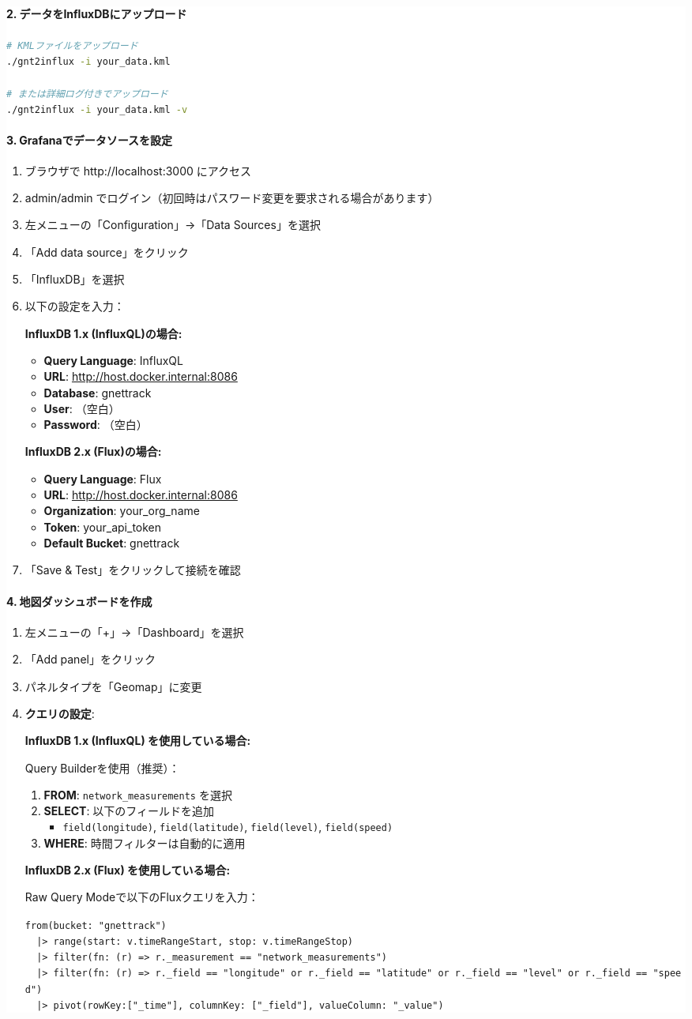 #### 2. データをInfluxDBにアップロード

```bash
# KMLファイルをアップロード
./gnt2influx -i your_data.kml

# または詳細ログ付きでアップロード
./gnt2influx -i your_data.kml -v
```

#### 3. Grafanaでデータソースを設定

1. ブラウザで http://localhost:3000 にアクセス
2. admin/admin でログイン（初回時はパスワード変更を要求される場合があります）
3. 左メニューの「Configuration」→「Data Sources」を選択
4. 「Add data source」をクリック
5. 「InfluxDB」を選択
6. 以下の設定を入力：

   **InfluxDB 1.x (InfluxQL)の場合:**
   - **Query Language**: InfluxQL
   - **URL**: http://host.docker.internal:8086
   - **Database**: gnettrack
   - **User**: （空白）
   - **Password**: （空白）

   **InfluxDB 2.x (Flux)の場合:**
   - **Query Language**: Flux
   - **URL**: http://host.docker.internal:8086
   - **Organization**: your_org_name
   - **Token**: your_api_token
   - **Default Bucket**: gnettrack

7. 「Save & Test」をクリックして接続を確認

#### 4. 地図ダッシュボードを作成

1. 左メニューの「+」→「Dashboard」を選択
2. 「Add panel」をクリック
3. パネルタイプを「Geomap」に変更
4. **クエリの設定**:

   **InfluxDB 1.x (InfluxQL) を使用している場合:**
   
   Query Builderを使用（推奨）：
   1. **FROM**: `network_measurements` を選択
   2. **SELECT**: 以下のフィールドを追加
      - `field(longitude)`, `field(latitude)`, `field(level)`, `field(speed)`
   3. **WHERE**: 時間フィルターは自動的に適用
   
   **InfluxDB 2.x (Flux) を使用している場合:**
   
   Raw Query Modeで以下のFluxクエリを入力：
   ```flux
   from(bucket: "gnettrack")
     |> range(start: v.timeRangeStart, stop: v.timeRangeStop)
     |> filter(fn: (r) => r._measurement == "network_measurements")
     |> filter(fn: (r) => r._field == "longitude" or r._field == "latitude" or r._field == "level" or r._field == "speed")
     |> pivot(rowKey:["_time"], columnKey: ["_field"], valueColumn: "_value")
   ```
   